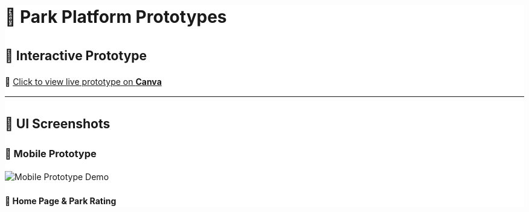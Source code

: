 # 📲 Park Platform Prototypes

## 🔗 Interactive Prototype

🔗 [Click to view live prototype on **Canva**](
https://www.canva.com/design/DAGgyg7zKoQ/E1ChejLl6TJYac0AhMemow/view?mode=prototype)

---

## 📸 UI Screenshots

### **📱 Mobile Prototype**

<img width="80%" src="../assets/mobile-demo.gif" alt="Mobile Prototype Demo"/>

#### **🌳 Home Page & Park Rating**
